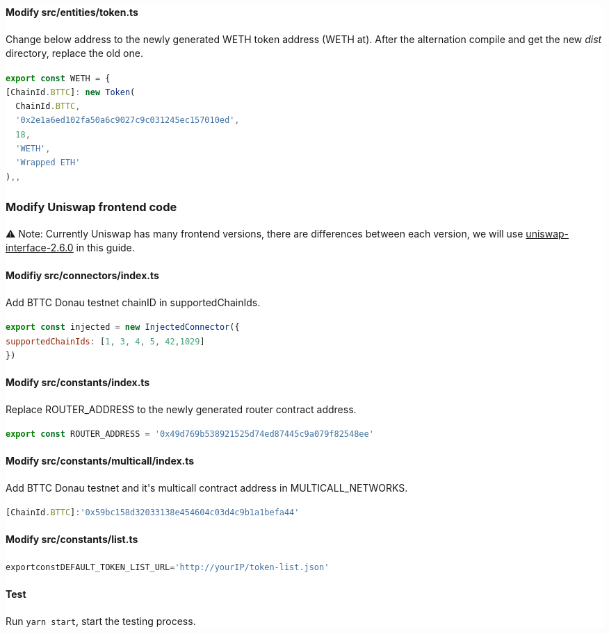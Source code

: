 

#### Modify src/entities/token.ts
Change below address to the newly generated WETH token address (WETH at). After the alternation compile and get the new *dist* directory, replace the old one.

```javascript
export const WETH = {
[ChainId.BTTC]: new Token(
  ChainId.BTTC,
  '0x2e1a6ed102fa50a6c9027c9c031245ec157010ed',
  18,
  'WETH',
  'Wrapped ETH'
),,
```


### Modify Uniswap frontend code

⚠️ Note: Currently Uniswap has many frontend versions, there are differences between each version, we will use [uniswap-interface-2.6.0](https://github.com/Uniswap/interface/tree/v2.6.0) in this guide.

#### Modifiy src/connectors/index.ts
Add BTTC Donau testnet chainID in supportedChainIds.
```javascript
export const injected = new InjectedConnector({
supportedChainIds: [1, 3, 4, 5, 42,1029]
})
```



#### Modify src/constants/index.ts
Replace ROUTER_ADDRESS to the newly generated router contract address.
```javascript
export const ROUTER_ADDRESS = '0x49d769b538921525d74ed87445c9a079f82548ee'
```



#### Modify src/constants/multicall/index.ts
Add BTTC Donau testnet and it's multicall contract address in MULTICALL_NETWORKS.

```javascript
[ChainId.BTTC]:'0x59bc158d32033138e454604c03d4c9b1a1befa44'
```


#### Modify src/constants/list.ts

```javascript
exportconstDEFAULT_TOKEN_LIST_URL='http://yourIP/token-list.json'
```

#### Test
Run `yarn start`, start the testing process.


[BTTC network]: https://doc.bt.io/docs/networks/network